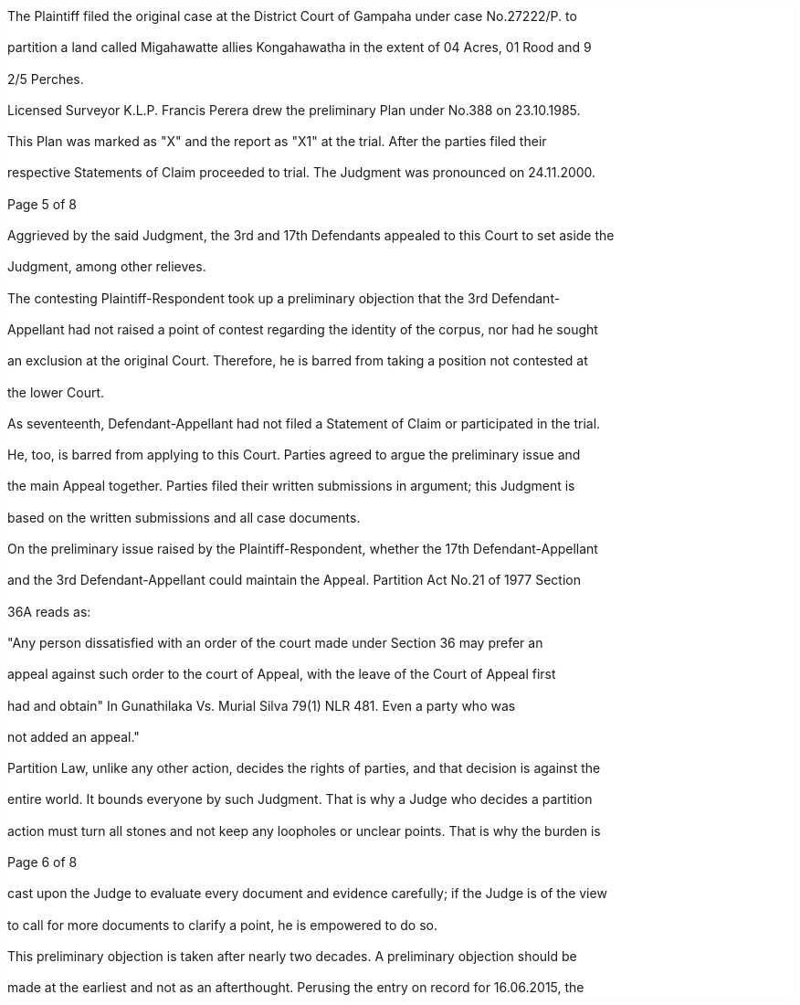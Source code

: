 The Plaintiff filed the original case at the District Court of Gampaha under case No.27222/P. to

partition a land called Migahawatte allies Kongahawatha in the extent of 04 Acres, 01 Rood and 9

2/5 Perches.

Licensed Surveyor K.L.P. Francis Perera drew the preliminary Plan under No.388 on 23.10.1985.

This Plan was marked as "X" and the report as "X1" at the trial. After the parties filed their

respective Statements of Claim proceeded to trial. The Judgment was pronounced on 24.11.2000.

Page 5 of 8

Aggrieved by the said Judgment, the 3rd and 17th Defendants appealed to this Court to set aside the

Judgment, among other relieves.

The contesting Plaintiff-Respondent took up a preliminary objection that the 3rd Defendant-

Appellant had not raised a point of contest regarding the identity of the corpus, nor had he sought

an exclusion at the original Court. Therefore, he is barred from taking a position not contested at

the lower Court.

As seventeenth, Defendant-Appellant had not filed a Statement of Claim or participated in the trial.

He, too, is barred from applying to this Court. Parties agreed to argue the preliminary issue and

the main Appeal together. Parties filed their written submissions in argument; this Judgment is

based on the written submissions and all case documents.

On the preliminary issue raised by the Plaintiff-Respondent, whether the 17th Defendant-Appellant

and the 3rd Defendant-Appellant could maintain the Appeal. Partition Act No.21 of 1977 Section

36A reads as:

"Any person dissatisfied with an order of the court made under Section 36 may prefer an

appeal against such order to the court of Appeal, with the leave of the Court of Appeal first

had and obtain" In Gunathilaka Vs. Murial Silva 79(1) NLR 481. Even a party who was

not added an appeal."

Partition Law, unlike any other action, decides the rights of parties, and that decision is against the

entire world. It bounds everyone by such Judgment. That is why a Judge who decides a partition

action must turn all stones and not keep any loopholes or unclear points. That is why the burden is

Page 6 of 8

cast upon the Judge to evaluate every document and evidence carefully; if the Judge is of the view

to call for more documents to clarify a point, he is empowered to do so.

This preliminary objection is taken after nearly two decades. A preliminary objection should be

made at the earliest and not as an afterthought. Perusing the entry on record for 16.06.2015, the
